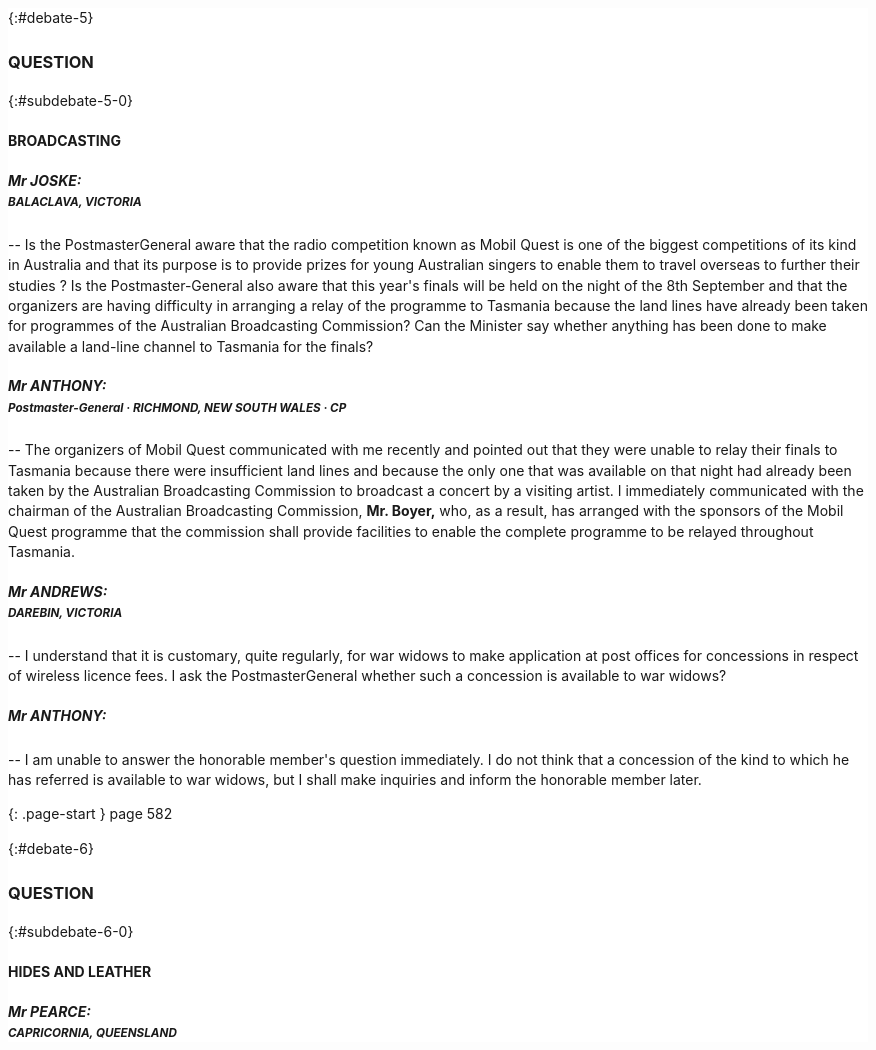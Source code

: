 {:#debate-5}
### QUESTION

{:#subdebate-5-0}
#### BROADCASTING

##### Mr JOSKE:<br><small class="text-muted">BALACLAVA, VICTORIA</small>

-- Is the PostmasterGeneral aware that the radio competition known as Mobil Quest is one of the biggest competitions of its kind in Australia and that its purpose is to provide prizes for young Australian singers to enable them to travel overseas to further their studies ? Is the Postmaster-General also aware that this year's finals will be held on the night of the 8th September and that the organizers are having difficulty in arranging a relay of the programme to Tasmania because the land lines have already been taken for programmes of the Australian Broadcasting Commission? Can the Minister say whether anything has been done to make available a land-line channel to Tasmania for the finals? 

##### Mr ANTHONY:<br><small class="text-muted">Postmaster-General &middot; RICHMOND, NEW SOUTH WALES &middot; CP</small>

-- The organizers of Mobil Quest communicated with me recently and pointed out that they were unable to relay their finals to Tasmania because there were insufficient land lines and because the only one that was available on that night had already been taken by the Australian Broadcasting Commission to broadcast a concert by a visiting artist. I immediately communicated with the  chairman  of the Australian Broadcasting Commission,  **Mr. Boyer,**  who, as a result, has arranged with the sponsors of the Mobil Quest programme that the commission shall provide facilities to enable the complete programme to be relayed throughout Tasmania. 

##### Mr ANDREWS:<br><small class="text-muted">DAREBIN, VICTORIA</small>

-- I understand that it is customary, quite regularly, for war widows to make application at post offices for concessions in respect of wireless licence fees. I ask the PostmasterGeneral whether such a concession is available to war widows? 

##### Mr ANTHONY:

-- I am unable to answer the honorable member's question immediately. I do not think that a concession of the kind to which he has referred is available to war widows, but I shall make inquiries and inform the honorable member later. 

{: .page-start }
page 582

{:#debate-6}
### QUESTION

{:#subdebate-6-0}
#### HIDES AND LEATHER

##### Mr PEARCE:<br><small class="text-muted">CAPRICORNIA, QUEENSLAND</small>
